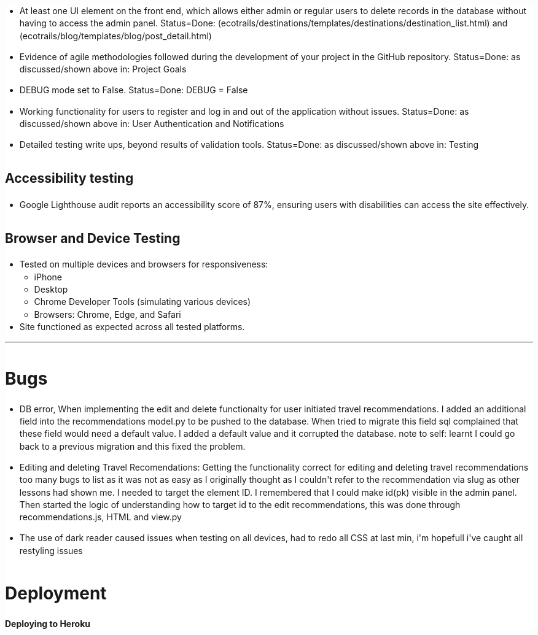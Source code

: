 - At least one UI element on the front end, which allows either admin or regular users to delete records in the database without having to access the admin panel.	Status=Done: (ecotrails/destinations/templates/destinations/destination_list.html) and (ecotrails/blog/templates/blog/post_detail.html)
	
- Evidence of agile methodologies followed during the development of your project in the GitHub repository.	Status=Done: as discussed/shown above in: Project Goals
	
- DEBUG mode set to False.	Status=Done: DEBUG = False
	
- Working functionality for users to register and log in and out of the application without issues.	Status=Done: as discussed/shown above in: User Authentication and Notifications
	
- Detailed testing write ups, beyond results of validation tools.	Status=Done: as discussed/shown above in: Testing

## Accessibility testing

- Google Lighthouse audit reports an accessibility score of 87%, ensuring users with disabilities can access the site effectively.

## Browser and Device Testing

- Tested on multiple devices and browsers for responsiveness:
  - iPhone
  - Desktop
  - Chrome Developer Tools (simulating various devices)
  - Browsers: Chrome, Edge, and Safari
- Site functioned as expected across all tested platforms.

---

# Bugs

- DB error,  When implementing the edit and delete functionalty for user initiated travel recommendations. I added an additional field into the recommendations model.py to be pushed to the database. When tried to migrate this field sql complained that these field would need a default value. I added a default value and it corrupted the database. note to self: learnt I could go back to a previous migration and this fixed the problem.

- Editing and deleting Travel Recomendations: Getting the functionality correct for editing and deleting travel recommendations too many bugs to list as it was not as easy as I originally thought as I couldn't refer to the recommendation via slug as other lessons had shown me. I needed to target the element ID. I remembered that I could make id(pk) visible in the admin panel. Then started the logic of understanding how to target id to the edit recommendations, this was done through recommendations.js, HTML and view.py

- The use of dark reader caused issues when testing on all devices, had to redo all CSS at last min, i'm hopefull i've caught all restyling issues

# Deployment

**Deploying to Heroku**

